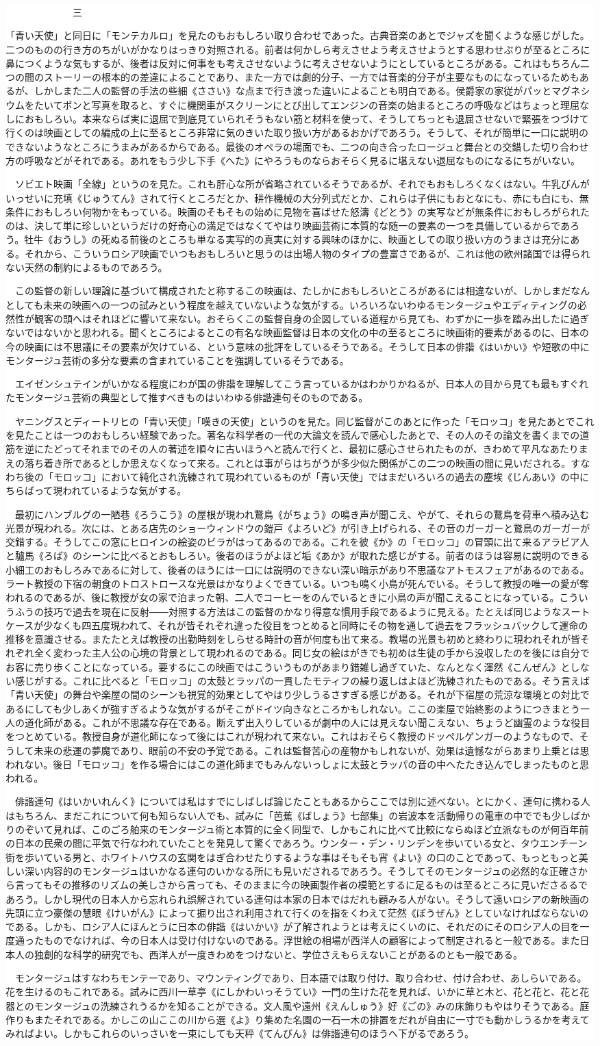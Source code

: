 

　　　　　　　三



「青い天使」と同日に「モンテカルロ」を見たのもおもしろい取り合わせであった。古典音楽のあとでジャズを聞くような感じがした。二つのものの行き方のちがいがかなりはっきり対照される。前者は何かしら考えさせよう考えさせようとする思わせぶりが至るところに鼻につくような気もするが、後者は反対に何事をも考えさせないように考えさせないようにとしているところがある。これはもちろん二つの間のストーリーの根本的の差違によることであり、また一方では劇的分子、一方では音楽的分子が主要なものになっているためもあるが、しかしまた二人の監督の手法の些細《ささい》な点まで行き渡った違いによることも明白である。侯爵家の家従がパッとマグネシウムをたいてポンと写真を取ると、すぐに機関車がスクリーンにとび出してエンジンの音楽の始まるところの呼吸などはちょっと理屈なしにおもしろい。本来ならば実に退屈で到底見ていられそうもない筋と材料を使って、そうしてちっとも退屈させないで緊張をつづけて行くのは映画としての編成の上に至るところ非常に気のきいた取り扱い方があるおかげであろう。そうして、それが簡単に一口に説明のできないようなところにうまみがあるからである。最後のオペラの場面でも、二つの向き合ったロージュと舞台との交錯した切り合わせ方の呼吸などがそれである。あれをもう少し下手《へた》にやろうものならおそらく見るに堪えない退屈なものになるにちがいない。

　ソビエト映画「全線」というのを見た。これも肝心な所が省略されているそうであるが、それでもおもしろくなくはない。牛乳びんがいっせいに充填《じゅうてん》されて行くところだとか、耕作機械の大分列式だとか、これらは子供にもおとなにも、赤にも白にも、無条件におもしろい何物かをもっている。映画のそもそもの始めに見物を喜ばせた怒濤《どとう》の実写などが無条件におもしろがられたのは、決して単に珍しいというだけの好奇心の満足ではなくてやはり映画芸術に本質的な随一の要素の一つを具備しているからであろう。牡牛《おうし》の死ぬる前後のところも単なる実写的の真実に対する興味のほかに、映画としての取り扱い方のうまさは充分にある。それから、こういうロシア映画でいつもおもしろいと思うのは出場人物のタイプの豊富さであるが、これは他の欧州諸国では得られない天然の制約によるものであろう。

　この監督の新しい理論に基づいて構成されたと称するこの映画は、たしかにおもしろいところがあるには相違ないが、しかしまだなんとしても未来の映画への一つの試みという程度を越えていないような気がする。いろいろないわゆるモンタージュやエディティングの必然性が観客の頭へはそれほどに響いて来ない。おそらくこの監督自身の企図している道程から見ても、わずかに一歩を踏み出したに過ぎないではないかと思われる。聞くところによるとこの有名な映画監督は日本の文化の中の至るところに映画術的要素があるのに、日本の今の映画には不思議にその要素が欠けている、という意味の批評をしているそうである。そうして日本の俳諧《はいかい》や短歌の中にモンタージュ芸術の多分な要素の含まれていることを強調しているそうである。

　エイゼンシュテインがいかなる程度にわが国の俳諧を理解してこう言っているかはわかりかねるが、日本人の目から見ても最もすぐれたモンタージュ芸術の典型として推すべきものはいわゆる俳諧連句そのものである。

　ヤニングスとディートリヒの「青い天使」「嘆きの天使」というのを見た。同じ監督がこのあとに作った「モロッコ」を見たあとでこれを見たことは一つのおもしろい経験であった。著名な科学者の一代の大論文を読んで感心したあとで、その人のその論文を書くまでの道筋を逆にたどってそれまでのその人の著述を順々に古いほうへと読んで行くと、最初に感心させられたものが、きわめて平凡なあたりまえの落ち着き所であるとしか思えなくなって来る。これとは事がらはちがうが多少似た関係がこの二つの映画の間に見いだされる。すなわち後の「モロッコ」において純化され洗練されて現われているものが「青い天使」ではまだいろいろの過去の塵埃《じんあい》の中にちらばって現われているような気がする。

　最初にハンブルグの一陋巷《ろうこう》の屋根が現われ鵞鳥《がちょう》の鳴き声が聞こえ、やがて、それらの鵞鳥を荷車へ積み込む光景が現われる。次には、とある店先のショーウィンドウの鎧戸《よろいど》が引き上げられる、その音のガーガーと鵞鳥のガーガーが交錯する。そうしてこの窓にヒロインの絵姿のビラがはってあるのである。これを彼《か》の「モロッコ」の冒頭に出て来るアラビア人と驢馬《ろば》のシーンに比べるとおもしろい。後者のほうがよほど垢《あか》が取れた感じがする。前者のほうは容易に説明のできる小細工のおもしろみであるに対して、後者のほうには一口には説明のできない深い暗示があり不思議なアトモスフェアがあるのである。ラート教授の下宿の朝食のトロストロースな光景はかなりよくできている。いつも鳴く小鳥が死んでいる。そうして教授の唯一の愛が奪われるのであるが、後に教授が女の家で泊まった朝、二人でコーヒーをのんでいるときに小鳥の声が聞こえることになっている。こういうふうの技巧で過去を現在に反射――対照する方法はこの監督のかなり得意な慣用手段であるように見える。たとえば同じようなスートケースが少なくも四五度現われて、それが皆それぞれ違った役目をつとめると同時にその物を通して過去をフラッシュバックして運命の推移を意識させる。またたとえば教授の出勤時刻をしらせる時計の音が何度も出て来る。教場の光景も初めと終わりに現われそれが皆それぞれ全く変わった主人公の心境の背景として現われるのである。同じ女の絵はがきでも初めは生徒の手から没収したのを後には自分でお客に売り歩くことになっている。要するにこの映画ではこういうものがあまり錯雑し過ぎていた、なんとなく渾然《こんぜん》としない感じがする。これに比べると「モロッコ」の太鼓とラッパの一貫したモティフの繰り返しはよほど洗練されたものである。そう言えば「青い天使」の舞台や楽屋の間のシーンも視覚的効果としてやはり少しうるさすぎる感じがある。それが下宿屋の荒涼な環境との対比であるにしても少しあくが強すぎるような気がするがそこがドイツ向きなところかもしれない。ここの楽屋で始終影のようにつきまとう一人の道化師がある。これが不思議な存在である。断えず出入りしているが劇中の人には見えない聞こえない、ちょうど幽霊のような役目をつとめている。教授自身が道化師になって後にはこれが現われて来ない。これはおそらく教授のドッペルゲンガーのようなもので、そうして未来の悲運の夢魔であり、眼前の不安の予覚である。これは監督苦心の産物かもしれないが、効果は遺憾ながらあまり上乗とは思われない。後日「モロッコ」を作る場合にはこの道化師までもみんないっしょに太鼓とラッパの音の中へたたき込んでしまったものと思われる。

　俳諧連句《はいかいれんく》については私はすでにしばしば論じたこともあるからここでは別に述べない。とにかく、連句に携わる人はもちろん、まだこれについて何も知らない人でも、試みに「芭蕉《ばしょう》七部集」の岩波本を活動帰りの電車の中ででも少しばかりのぞいて見れば、このごろ舶来のモンタージュ術と本質的に全く同型で、しかもこれに比べて比較にならぬほど立派なものが何百年前の日本の民衆の間に平気で行なわれていたことを発見して驚くであろう。ウンター・デン・リンデンを歩いている女と、タウエンチーン街を歩いている男と、ホワイトハウスの玄関をはぎ合わせたりするような事はそもそも宵《よい》の口のことであって、もっともっと美しい深い内容的のモンタージュはいかなる連句のいかなる所にも見いだされるであろう。そうしてそのモンタージュの必然的な正確さから言ってもその推移のリズムの美しさから言っても、そのままに今の映画製作者の模範とするに足るものは至るところに見いださるるであろう。しかし現代の日本人から忘れられ誤解されている連句は本家の日本ではだれも顧みる人がない。そうして遠いロシアの新映画の先頭に立つ豪傑の慧眼《けいがん》によって掘り出され利用されて行くのを指をくわえて茫然《ぼうぜん》としていなければならないのである。しかも、ロシア人にほんとうに日本の俳諧《はいかい》が了解されようとは考えにくいのに、それだのにそのロシア人の目を一度通ったものでなければ、今の日本人は受け付けないのである。浮世絵の相場が西洋人の顧客によって制定されると一般である。また日本人の独創的な科学的研究でも、西洋人が一度きわめをつけないと、学位さえもらえないことがあるのとも一般である。

　モンタージュはすなわちモンテーであり、マウンティングであり、日本語では取り付け、取り合わせ、付け合わせ、あしらいである。花を生けるのもこれである。試みに西川一草亭《にしかわいっそうてい》一門の生けた花を見れば、いかに草と木と、花と花と、花と花器とのモンタージュの洗練されうるかを知ることができる。文人風や遠州《えんしゅう》好《ごの》みの床飾りもやはりそうである。庭作りもまたそれである。かしこの山ここの川から選《よ》り集めた名園の一石一木の排置をだれが自由に一寸でも動かしうるかを考えてみればよい。しかもこれらのいっさいを一束にしても天秤《てんびん》は俳諧連句のほうへ下がるであろう。
